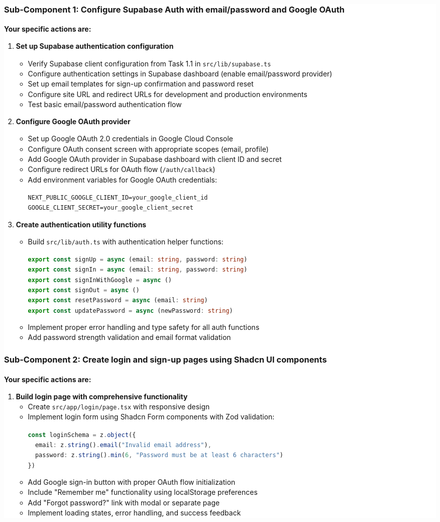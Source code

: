 ### Sub-Component 1: Configure Supabase Auth with email/password and Google OAuth

**Your specific actions are:**

1. **Set up Supabase authentication configuration**
   - Verify Supabase client configuration from Task 1.1 in `src/lib/supabase.ts`
   - Configure authentication settings in Supabase dashboard (enable email/password provider)
   - Set up email templates for sign-up confirmation and password reset
   - Configure site URL and redirect URLs for development and production environments
   - Test basic email/password authentication flow

2. **Configure Google OAuth provider**
   - Set up Google OAuth 2.0 credentials in Google Cloud Console
   - Configure OAuth consent screen with appropriate scopes (email, profile)
   - Add Google OAuth provider in Supabase dashboard with client ID and secret
   - Configure redirect URLs for OAuth flow (`/auth/callback`)
   - Add environment variables for Google OAuth credentials:
     ```
     NEXT_PUBLIC_GOOGLE_CLIENT_ID=your_google_client_id
     GOOGLE_CLIENT_SECRET=your_google_client_secret
     ```

3. **Create authentication utility functions**
   - Build `src/lib/auth.ts` with authentication helper functions:
     ```typescript
     export const signUp = async (email: string, password: string)
     export const signIn = async (email: string, password: string) 
     export const signInWithGoogle = async ()
     export const signOut = async ()
     export const resetPassword = async (email: string)
     export const updatePassword = async (newPassword: string)
     ```
   - Implement proper error handling and type safety for all auth functions
   - Add password strength validation and email format validation

### Sub-Component 2: Create login and sign-up pages using Shadcn UI components

**Your specific actions are:**

1. **Build login page with comprehensive functionality**
   - Create `src/app/login/page.tsx` with responsive design
   - Implement login form using Shadcn Form components with Zod validation:
     ```typescript
     const loginSchema = z.object({
       email: z.string().email("Invalid email address"),
       password: z.string().min(6, "Password must be at least 6 characters")
     })
     ```
   - Add Google sign-in button with proper OAuth flow initialization
   - Include "Remember me" functionality using localStorage preferences
   - Add "Forgot password?" link with modal or separate page
   - Implement loading states, error handling, and success feedback
